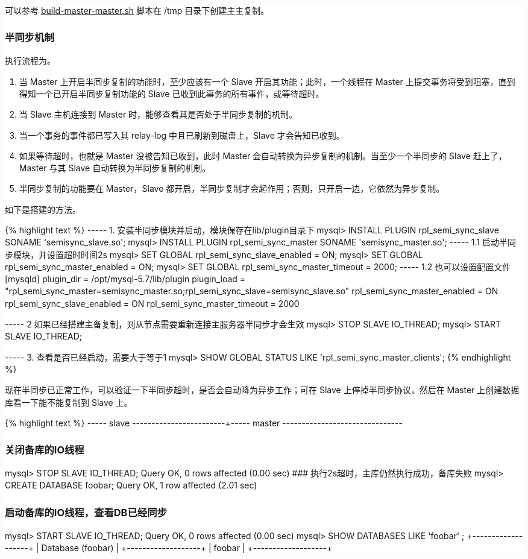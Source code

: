 可以参考 [build-master-master.sh](/reference/databases/mysql/build-master-master.sh) 脚本在 /tmp 目录下创建主主复制。



### 半同步机制

执行流程为。

1. 当 Master 上开启半同步复制的功能时，至少应该有一个 Slave 开启其功能；此时，一个线程在 Master 上提交事务将受到阻塞，直到得知一个已开启半同步复制功能的 Slave 已收到此事务的所有事件，或等待超时。

2. 当 Slave 主机连接到 Master 时，能够查看其是否处于半同步复制的机制。

3. 当一个事务的事件都已写入其 relay-log 中且已刷新到磁盘上，Slave 才会告知已收到。

4. 如果等待超时，也就是 Master 没被告知已收到，此时 Master 会自动转换为异步复制的机制。当至少一个半同步的 Slave 赶上了，Master 与其 Slave 自动转换为半同步复制的机制。

5.  半同步复制的功能要在 Master，Slave 都开启，半同步复制才会起作用；否则，只开启一边，它依然为异步复制。

如下是搭建的方法。

{% highlight text %}
----- 1. 安装半同步模块并启动，模块保存在lib/plugin目录下
mysql> INSTALL PLUGIN rpl_semi_sync_slave SONAME 'semisync_slave.so';
mysql> INSTALL PLUGIN rpl_semi_sync_master SONAME 'semisync_master.so';
----- 1.1 启动半同步模块，并设置超时时间2s
mysql> SET GLOBAL rpl_semi_sync_slave_enabled = ON;
mysql> SET GLOBAL rpl_semi_sync_master_enabled = ON;
mysql> SET GLOBAL rpl_semi_sync_master_timeout = 2000;
----- 1.2 也可以设置配置文件
[mysqld]
plugin_dir = /opt/mysql-5.7/lib/plugin
plugin_load = "rpl_semi_sync_master=semisync_master.so;rpl_semi_sync_slave=semisync_slave.so"
rpl_semi_sync_master_enabled = ON
rpl_semi_sync_slave_enabled = ON
rpl_semi_sync_master_timeout = 2000

----- 2 如果已经搭建主备复制，则从节点需要重新连接主服务器半同步才会生效
mysql> STOP SLAVE IO_THREAD;
mysql> START SLAVE IO_THREAD;

----- 3. 查看是否已经启动，需要大于等于1
mysql> SHOW GLOBAL STATUS LIKE 'rpl_semi_sync_master_clients';
{% endhighlight %}

现在半同步已正常工作，可以验证一下半同步超时，是否会自动降为异步工作；可在 Slave 上停掉半同步协议，然后在 Master 上创建数据库看一下能不能复制到 Slave 上。

{% highlight text %}
-----  slave ------------------------+----- master -------------------------------
### 关闭备库的IO线程
mysql> STOP SLAVE IO_THREAD;
Query OK, 0 rows affected (0.00 sec)
                                       ### 执行2s超时，主库仍然执行成功，备库失败
                                       mysql> CREATE DATABASE foobar;
                                       Query OK, 1 row affected (2.01 sec)
### 启动备库的IO线程，查看DB已经同步
mysql> START SLAVE IO_THREAD;
Query OK, 0 rows affected (0.00 sec)
mysql> SHOW DATABASES LIKE 'foobar' ;
+-------------------+
| Database (foobar) |
+-------------------+
| foobar            |
+-------------------+